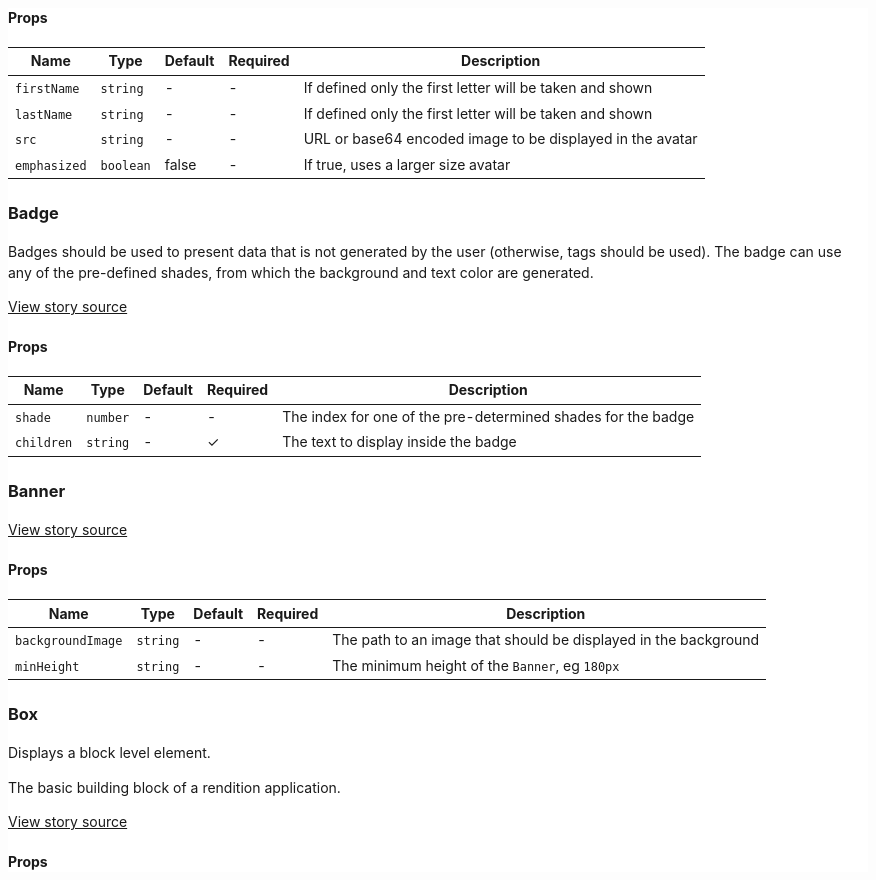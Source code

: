#### Props

| Name   | Type   | Default   | Required   | Description   |
| ------ | ------ | --------- | ---------- | ------------- |
| `firstName`| `string`| - | - | If defined only the first letter will be taken and shown |
| `lastName`| `string`| - | - | If defined only the first letter will be taken and shown |
| `src`  | `string`| - | - |  URL or base64 encoded image to be displayed in the avatar |
| `emphasized`  | `boolean` | false | - | If true, uses a larger size avatar |


### Badge

Badges should be used to present data that is not generated by the user (otherwise, tags should be used).
The badge can use any of the pre-defined shades, from which the background and text color are generated.

[View story source](https://github.com/balena-io-modules/rendition/blob/master/src/components/Badge/story.js)

#### Props

| Name   | Type   | Default   | Required   | Description   |
| ------ | ------ | --------- | ---------- | ------------- |
| `shade`        | `number` | - | - | The index for one of the pre-determined shades for the badge |
| `children`  | `string` | - | ✓ | The text to display inside the badge |

### Banner

[View story source](https://github.com/balena-io-modules/rendition/blob/master/src/components/Banner/story.js)

#### Props

| Name   | Type   | Default   | Required   | Description   |
| ------ | ------ | --------- | ---------- | ------------- |
| `backgroundImage`| `string`| - | - | The path to an image that should be displayed in the background |
| `minHeight`| `string`| - | - | The minimum height of the `Banner`, eg `180px` |


### Box

Displays a block level element.

The basic building block of a rendition application.

[View story source](https://github.com/balena-io-modules/rendition/blob/master/src/components/Grid/Box.js)

#### Props
